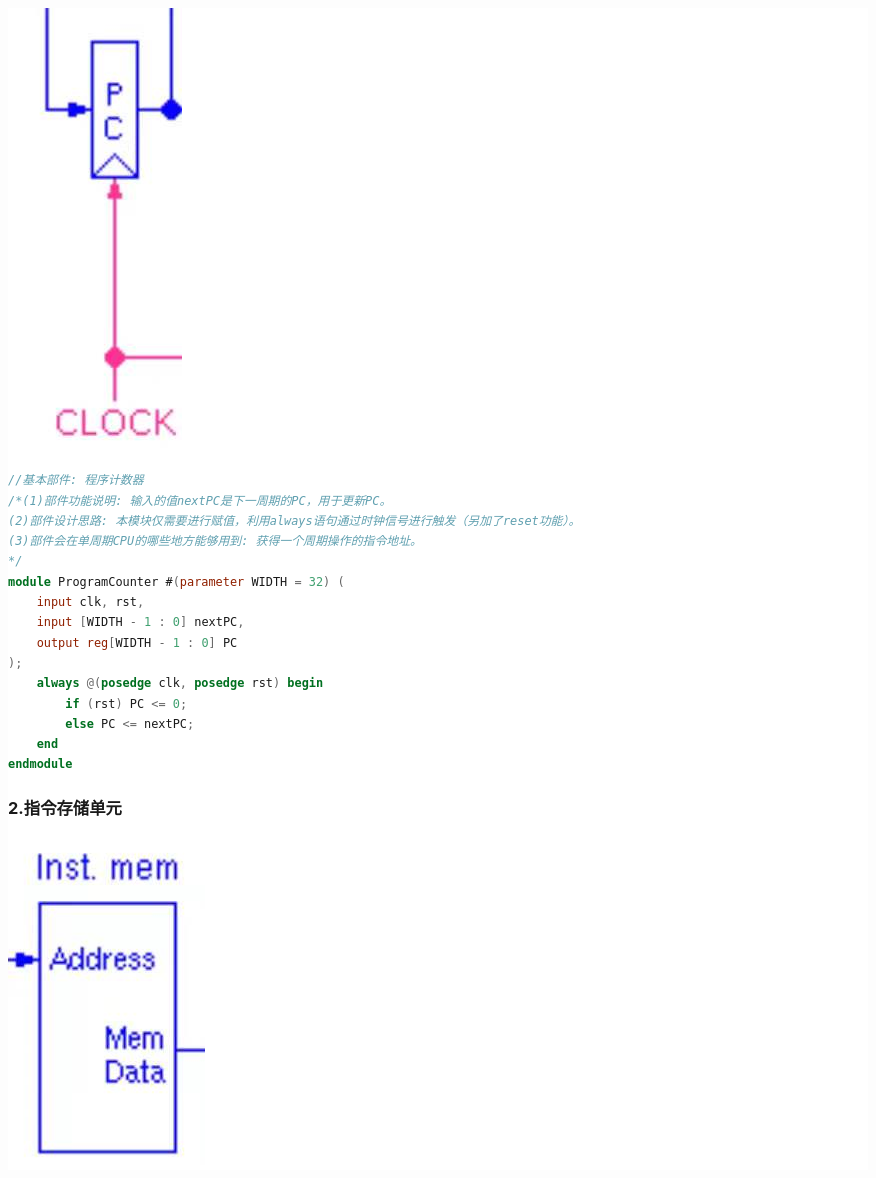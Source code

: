 ![ProgramCounter](materials/ProgramCounter.jpg)

```verilog
//基本部件: 程序计数器
/*(1)部件功能说明: 输入的值nextPC是下一周期的PC，用于更新PC。
(2)部件设计思路: 本模块仅需要进行赋值，利用always语句通过时钟信号进行触发（另加了reset功能）。
(3)部件会在单周期CPU的哪些地方能够用到: 获得一个周期操作的指令地址。
*/
module ProgramCounter #(parameter WIDTH = 32) (
    input clk, rst,
    input [WIDTH - 1 : 0] nextPC,
    output reg[WIDTH - 1 : 0] PC
);
    always @(posedge clk, posedge rst) begin
        if (rst) PC <= 0;
        else PC <= nextPC;
    end
endmodule
```



### 2.指令存储单元

![InstMem](materials/InstMem.jpg)
